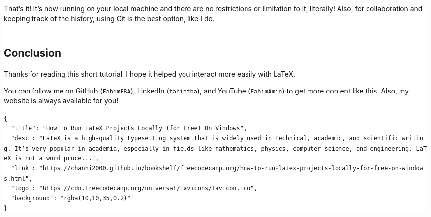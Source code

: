 That’s it! It’s now running on your local machine and there are no restrictions or limitation to it, literally! Also, for collaboration and keeping track of the history, using Git is the best option, like I do.

---

## Conclusion

Thanks for reading this short tutorial. I hope it helped you interact more easily with LaTeX.

You can follow me on [GitHub (<FontIcon icon="iconfont icon-github"/>`FahimFBA`)](https://github.com/FahimFBA), [LinkedIn (<FontIcon icon="fa-brands fa-linkedin"/>`fahimfba`)](https://linkedin.com/in/fahimfba/), and [YouTube (<FontIcon icon="fa-brands fa-youtube"/>`FahimAmin`)](https://youtube.com/@FahimAmin) to get more content like this. Also, my [<FontIcon icon="fas fa-globe"/>website](https://fahimbinamin.com/) is always available for you!


```component VPCard
{
  "title": "How to Run LaTeX Projects Locally (for Free) On Windows",
  "desc": "LaTeX is a high-quality typesetting system that is widely used in technical, academic, and scientific writing. It’s very popular in academia, especially in fields like mathematics, physics, computer science, and engineering. LaTeX is not a word proce...",
  "link": "https://chanhi2000.github.io/bookshelf/freecodecamp.org/how-to-run-latex-projects-locally-for-free-on-windows.html",
  "logo": "https://cdn.freecodecamp.org/universal/favicons/favicon.ico",
  "background": "rgba(10,10,35,0.2)"
}
```
